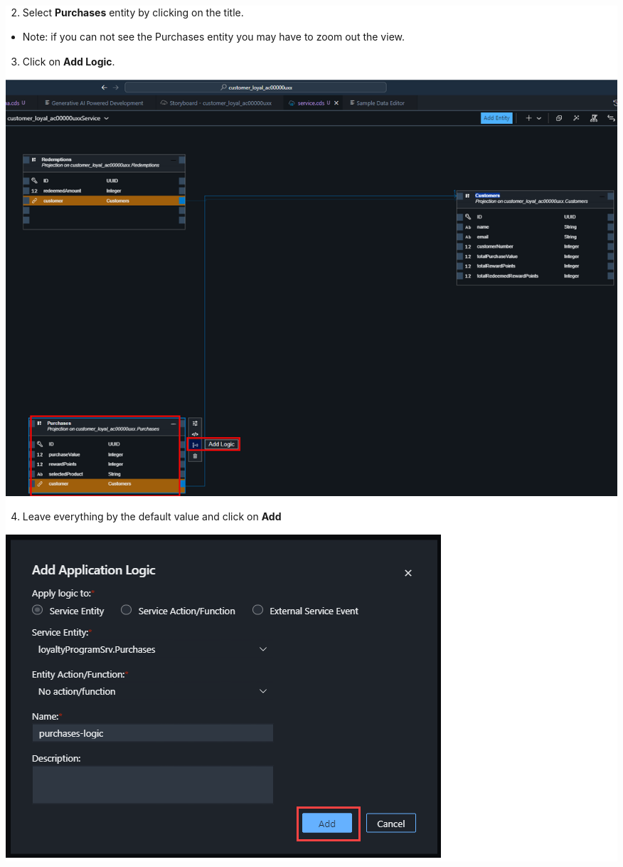 
2. Select **Purchases** entity by clicking on the title.

* Note: if you can not see the Purchases entity you may have to zoom out the view.

3. Click on **Add Logic**.


![](vx_images/270594874622771_1.png)


4. Leave everything by the default value and click on **Add**

![](vx_images/592245476915562_1.png)
